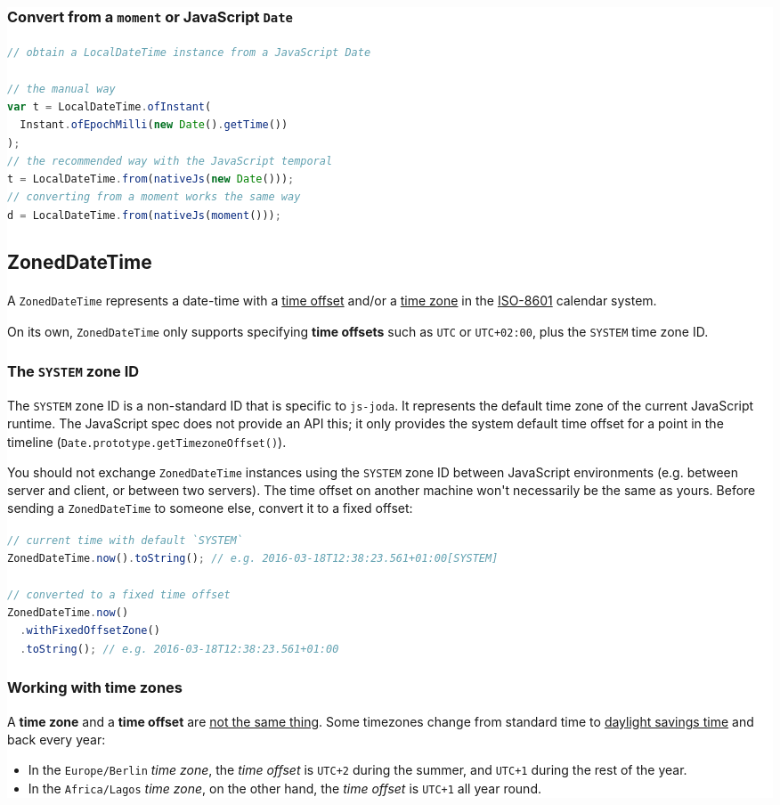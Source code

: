 ### Convert from a `moment` or JavaScript `Date`

```javascript
// obtain a LocalDateTime instance from a JavaScript Date

// the manual way
var t = LocalDateTime.ofInstant(
  Instant.ofEpochMilli(new Date().getTime())
);
// the recommended way with the JavaScript temporal
t = LocalDateTime.from(nativeJs(new Date()));
// converting from a moment works the same way
d = LocalDateTime.from(nativeJs(moment()));
```

## ZonedDateTime

A `ZonedDateTime` represents a date-time with a [time offset](https://en.wikipedia.org/wiki/UTC_offset) and/or a [time zone](https://en.wikipedia.org/wiki/Time_zone) in the [ISO-8601](https://en.wikipedia.org/wiki/ISO_8601) calendar system.

On its own, `ZonedDateTime` only supports specifying **time offsets** such as `UTC` or `UTC+02:00`, plus the `SYSTEM` time zone ID.

### The `SYSTEM` zone ID

The `SYSTEM` zone ID is a non-standard ID that is specific to `js-joda`. It represents the default time zone of the current JavaScript runtime. The JavaScript spec does not provide an API this; it only provides the system default time offset for a point in the timeline (`Date.prototype.getTimezoneOffset()`).

You should not exchange `ZonedDateTime` instances using the `SYSTEM` zone ID between JavaScript environments (e.g. between server and client, or between two servers). The time offset on another machine won't necessarily be the same as yours. Before sending a `ZonedDateTime` to someone else, convert it to a fixed offset:

```javascript
// current time with default `SYSTEM`
ZonedDateTime.now().toString(); // e.g. 2016-03-18T12:38:23.561+01:00[SYSTEM]

// converted to a fixed time offset
ZonedDateTime.now()
  .withFixedOffsetZone()
  .toString(); // e.g. 2016-03-18T12:38:23.561+01:00
```

### Working with time zones

A **time zone** and a **time offset** are [not the same thing](https://en.wikipedia.org/wiki/UTC_offset#Time_zones_and_time_offsets). Some timezones change from standard time to [daylight savings time](https://en.wikipedia.org/wiki/Daylight_saving_time) and back every year:

- In the `Europe/Berlin` _time zone_, the _time offset_ is `UTC+2` during the summer, and `UTC+1` during the rest of the year.
- In the `Africa/Lagos` _time zone_, on the other hand, the _time offset_ is `UTC+1` all year round.

